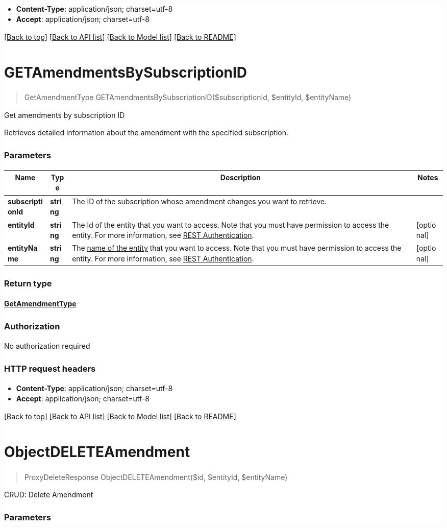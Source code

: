  - **Content-Type**: application/json; charset=utf-8
 - **Accept**: application/json; charset=utf-8

[[Back to top]](#) [[Back to API list]](../README.md#documentation-for-api-endpoints) [[Back to Model list]](../README.md#documentation-for-models) [[Back to README]](../README.md)

# **GETAmendmentsBySubscriptionID**
> GetAmendmentType GETAmendmentsBySubscriptionID($subscriptionId, $entityId, $entityName)

Get amendments by subscription ID

Retrieves detailed information about the amendment with the specified subscription.


### Parameters

Name | Type | Description  | Notes
------------- | ------------- | ------------- | -------------
 **subscriptionId** | **string**| The ID of the subscription whose amendment changes you want to retrieve. | 
 **entityId** | **string**| The Id of the entity that you want to access. Note that you must have permission to access the entity. For more information, see [REST Authentication](https://www.zuora.com/developer/api-reference/#section/Authentication/Entity-Id-and-Entity-Name). | [optional] 
 **entityName** | **string**| The [name of the entity](https://knowledgecenter.zuora.com/BB_Introducing_Z_Business/Multi-entity/B_Introduction_to_Entity_and_Entity_Hierarchy#Name_and_Display_Name) that you want to access. Note that you must have permission to access the entity. For more information, see [REST Authentication](https://www.zuora.com/developer/api-reference/#section/Authentication/Entity-Id-and-Entity-Name). | [optional] 

### Return type

[**GetAmendmentType**](GETAmendmentType.md)

### Authorization

No authorization required

### HTTP request headers

 - **Content-Type**: application/json; charset=utf-8
 - **Accept**: application/json; charset=utf-8

[[Back to top]](#) [[Back to API list]](../README.md#documentation-for-api-endpoints) [[Back to Model list]](../README.md#documentation-for-models) [[Back to README]](../README.md)

# **ObjectDELETEAmendment**
> ProxyDeleteResponse ObjectDELETEAmendment($id, $entityId, $entityName)

CRUD: Delete Amendment




### Parameters
